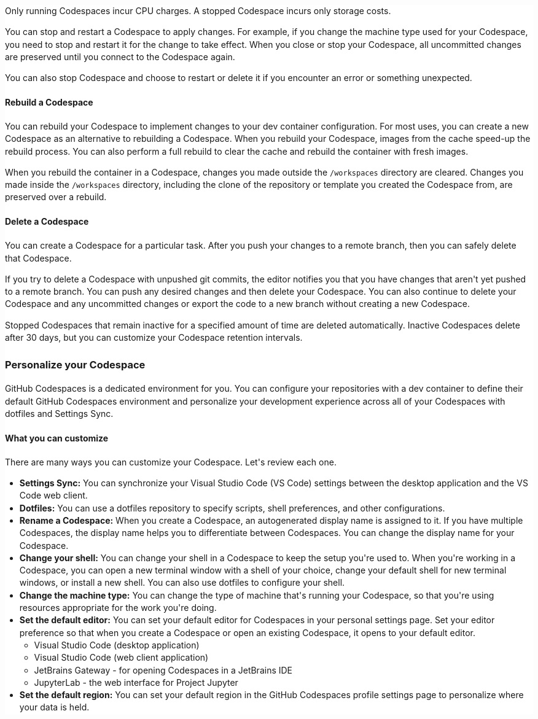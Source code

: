 Only running Codespaces incur CPU charges. A stopped Codespace incurs only storage costs.

You can stop and restart a Codespace to apply changes. For example, if you change the machine type used for your Codespace, you need to stop and restart it for the change to take effect. When you close or stop your Codespace, all uncommitted changes are preserved until you connect to the Codespace again.

You can also stop Codespace and choose to restart or delete it if you encounter an error or something unexpected.

#### Rebuild a Codespace

You can rebuild your Codespace to implement changes to your dev container configuration. For most uses, you can create a new Codespace as an alternative to rebuilding a Codespace. When you rebuild your Codespace, images from the cache speed-up the rebuild process. You can also perform a full rebuild to clear the cache and rebuild the container with fresh images.

When you rebuild the container in a Codespace, changes you made outside the `/workspaces` directory are cleared. Changes you made inside the `/workspaces` directory, including the clone of the repository or template you created the Codespace from, are preserved over a rebuild.

#### Delete a Codespace

You can create a Codespace for a particular task. After you push your changes to a remote branch, then you can safely delete that Codespace.

If you try to delete a Codespace with unpushed git commits, the editor notifies you that you have changes that aren't yet pushed to a remote branch. You can push any desired changes and then delete your Codespace. You can also continue to delete your Codespace and any uncommitted changes or export the code to a new branch without creating a new Codespace.

Stopped Codespaces that remain inactive for a specified amount of time are deleted automatically. Inactive Codespaces delete after 30 days, but you can customize your Codespace retention intervals.
### Personalize your Codespace

GitHub Codespaces is a dedicated environment for you. You can configure your repositories with a dev container to define their default GitHub Codespaces environment and personalize your development experience across all of your Codespaces with dotfiles and Settings Sync.

#### What you can customize

There are many ways you can customize your Codespace. Let's review each one.

- **Settings Sync:** You can synchronize your Visual Studio Code (VS Code) settings between the desktop application and the VS Code web client.
- **Dotfiles:** You can use a dotfiles repository to specify scripts, shell preferences, and other configurations.
- **Rename a Codespace:** When you create a Codespace, an autogenerated display name is assigned to it. If you have multiple Codespaces, the display name helps you to differentiate between Codespaces. You can change the display name for your Codespace.
- **Change your shell:** You can change your shell in a Codespace to keep the setup you're used to. When you're working in a Codespace, you can open a new terminal window with a shell of your choice, change your default shell for new terminal windows, or install a new shell. You can also use dotfiles to configure your shell.
- **Change the machine type:** You can change the type of machine that's running your Codespace, so that you're using resources appropriate for the work you're doing.
- **Set the default editor:** You can set your default editor for Codespaces in your personal settings page. Set your editor preference so that when you create a Codespace or open an existing Codespace, it opens to your default editor.
    - Visual Studio Code (desktop application)
    - Visual Studio Code (web client application)
    - JetBrains Gateway - for opening Codespaces in a JetBrains IDE
    - JupyterLab - the web interface for Project Jupyter
- **Set the default region:** You can set your default region in the GitHub Codespaces profile settings page to personalize where your data is held.